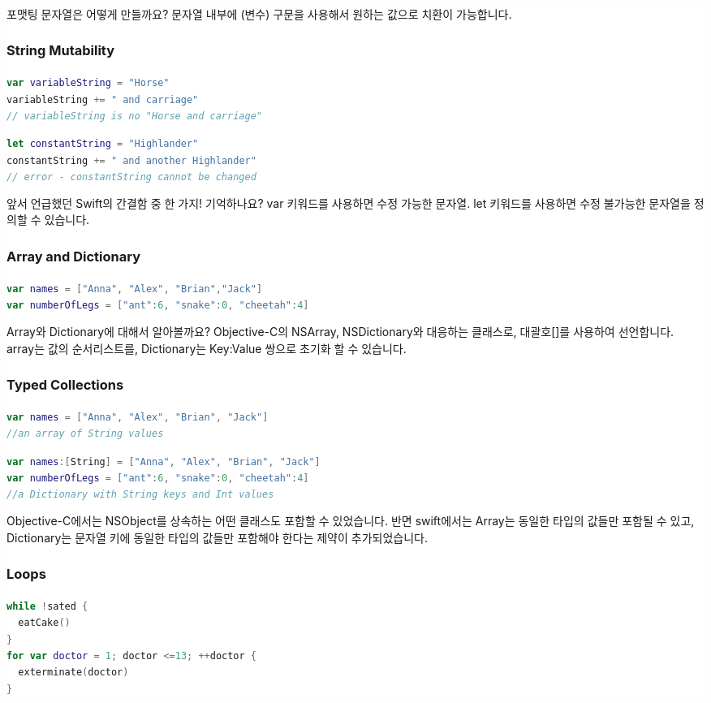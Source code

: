 포맷팅 문자열은 어떻게 만들까요?
문자열 내부에 \(변수) 구문을 사용해서 원하는 값으로 치환이 가능합니다.

### String Mutability
```swift
var variableString = "Horse"
variableString += " and carriage"
// variableString is no "Horse and carriage"
```

```swift
let constantString = "Highlander"
constantString += " and another Highlander"
// error - constantString cannot be changed
```

앞서 언급했던 Swift의 간결함 중 한 가지! 기억하나요?
var 키워드를 사용하면 수정 가능한 문자열.
let 키워드를 사용하면 수정 불가능한 문자열을 정의할 수 있습니다.

### Array and Dictionary
```swift
var names = ["Anna", "Alex", "Brian","Jack"]
var numberOfLegs = ["ant":6, "snake":0, "cheetah":4]
```

Array와 Dictionary에 대해서 알아볼까요?
Objective-C의 NSArray, NSDictionary와 대응하는 클래스로, 대괄호[]를 사용하여 선언합니다.
array는 값의 순서리스트를, Dictionary는 Key:Value 쌍으로 초기화 할 수 있습니다.

### Typed Collections
```swift
var names = ["Anna", "Alex", "Brian", "Jack"]
//an array of String values
```

```swift
var names:[String] = ["Anna", "Alex", "Brian", "Jack"]
var numberOfLegs = ["ant":6, "snake":0, "cheetah":4]
//a Dictionary with String keys and Int values
```

Objective-C에서는 NSObject를 상속하는 어떤 클래스도 포함할 수 있었습니다.
반면 swift에서는 Array는 동일한 타입의 값들만 포함될 수 있고,
Dictionary는 문자열 키에 동일한 타입의 값들만 포함해야 한다는 제약이 추가되었습니다.

### Loops
```swift
while !sated {
  eatCake()
}
for var doctor = 1; doctor <=13; ++doctor {
  exterminate(doctor)
}
```
